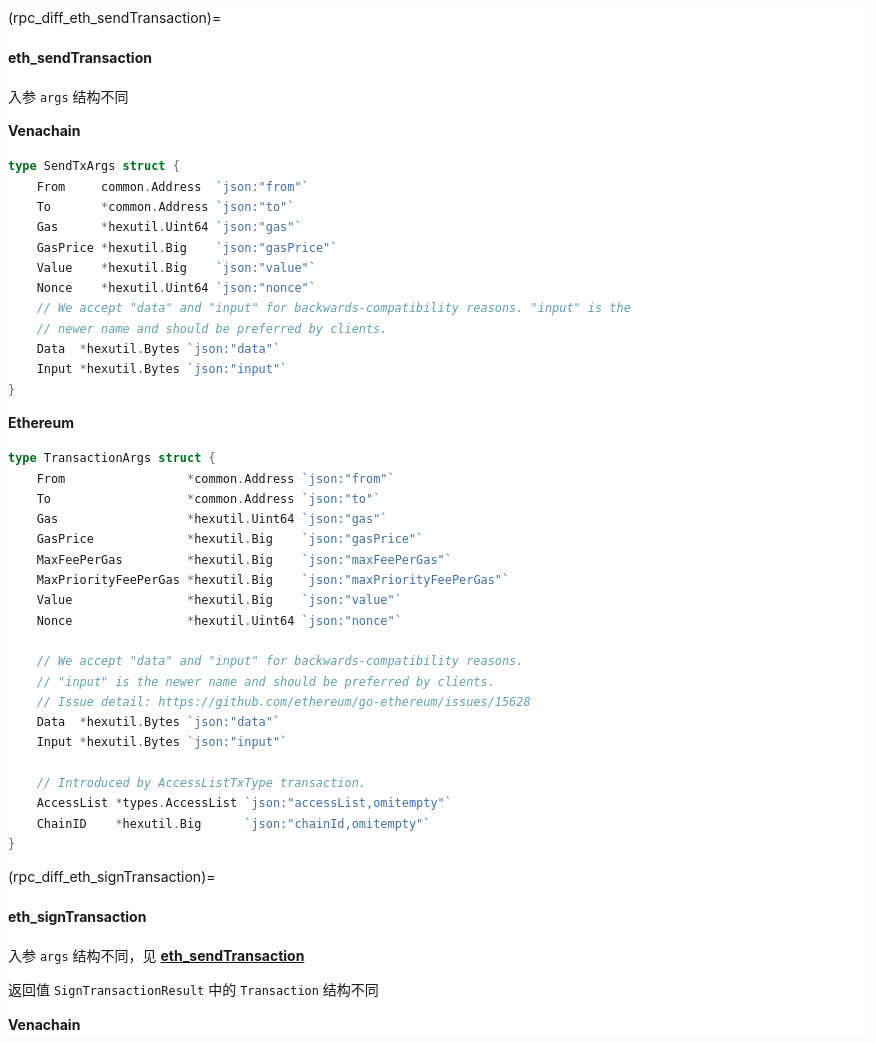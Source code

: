 (rpc_diff_eth_sendTransaction)=
#### eth_sendTransaction

入参 ``args`` 结构不同

**Venachain**

```go
type SendTxArgs struct {
	From     common.Address  `json:"from"`
	To       *common.Address `json:"to"`
	Gas      *hexutil.Uint64 `json:"gas"`
	GasPrice *hexutil.Big    `json:"gasPrice"`
	Value    *hexutil.Big    `json:"value"`
	Nonce    *hexutil.Uint64 `json:"nonce"`
	// We accept "data" and "input" for backwards-compatibility reasons. "input" is the
	// newer name and should be preferred by clients.
	Data  *hexutil.Bytes `json:"data"`
	Input *hexutil.Bytes `json:"input"`
}
```

**Ethereum**

```go
type TransactionArgs struct {
	From                 *common.Address `json:"from"`
	To                   *common.Address `json:"to"`
	Gas                  *hexutil.Uint64 `json:"gas"`
	GasPrice             *hexutil.Big    `json:"gasPrice"`
	MaxFeePerGas         *hexutil.Big    `json:"maxFeePerGas"`
	MaxPriorityFeePerGas *hexutil.Big    `json:"maxPriorityFeePerGas"`
	Value                *hexutil.Big    `json:"value"`
	Nonce                *hexutil.Uint64 `json:"nonce"`

	// We accept "data" and "input" for backwards-compatibility reasons.
	// "input" is the newer name and should be preferred by clients.
	// Issue detail: https://github.com/ethereum/go-ethereum/issues/15628
	Data  *hexutil.Bytes `json:"data"`
	Input *hexutil.Bytes `json:"input"`

	// Introduced by AccessListTxType transaction.
	AccessList *types.AccessList `json:"accessList,omitempty"`
	ChainID    *hexutil.Big      `json:"chainId,omitempty"`
}
```

(rpc_diff_eth_signTransaction)=
#### eth_signTransaction

入参 ``args`` 结构不同，见 [**eth_sendTransaction**](rpc_diff_eth_sendTransaction)

返回值 ``SignTransactionResult`` 中的 ``Transaction`` 结构不同

**Venachain**
